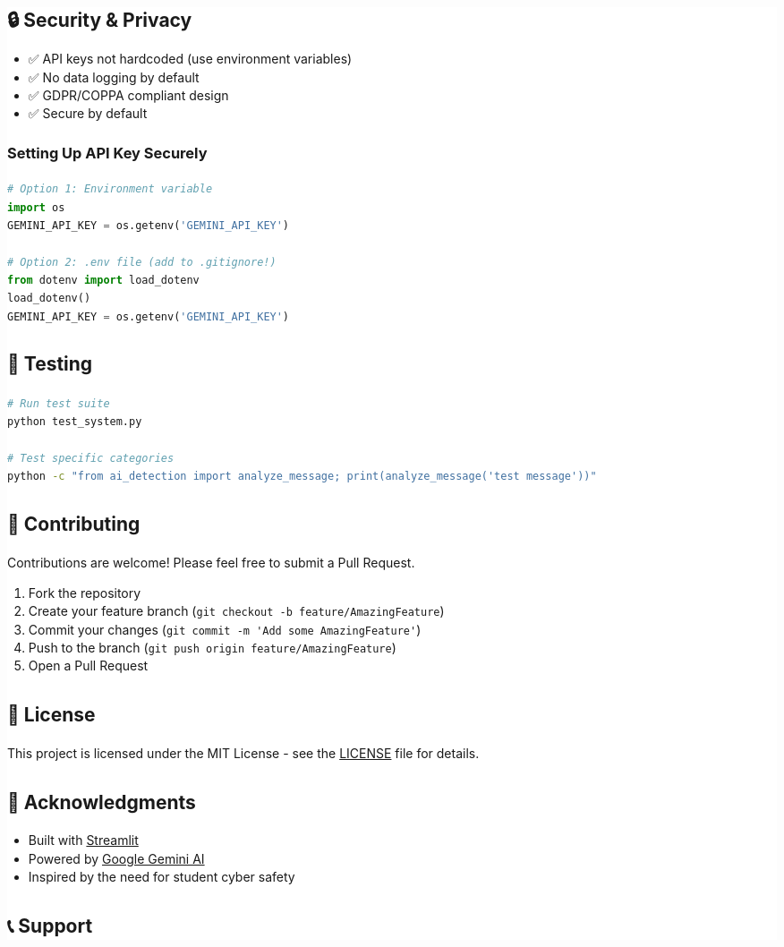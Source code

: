 ## 🔒 Security & Privacy

- ✅ API keys not hardcoded (use environment variables)
- ✅ No data logging by default
- ✅ GDPR/COPPA compliant design
- ✅ Secure by default

### Setting Up API Key Securely

```python
# Option 1: Environment variable
import os
GEMINI_API_KEY = os.getenv('GEMINI_API_KEY')

# Option 2: .env file (add to .gitignore!)
from dotenv import load_dotenv
load_dotenv()
GEMINI_API_KEY = os.getenv('GEMINI_API_KEY')
```

## 🧪 Testing

```bash
# Run test suite
python test_system.py

# Test specific categories
python -c "from ai_detection import analyze_message; print(analyze_message('test message'))"
```

## 🤝 Contributing

Contributions are welcome! Please feel free to submit a Pull Request.

1. Fork the repository
2. Create your feature branch (`git checkout -b feature/AmazingFeature`)
3. Commit your changes (`git commit -m 'Add some AmazingFeature'`)
4. Push to the branch (`git push origin feature/AmazingFeature`)
5. Open a Pull Request

## 📝 License

This project is licensed under the MIT License - see the [LICENSE](LICENSE) file for details.

## 🙏 Acknowledgments

- Built with [Streamlit](https://streamlit.io/)
- Powered by [Google Gemini AI](https://ai.google.dev/)
- Inspired by the need for student cyber safety

## 📞 Support
